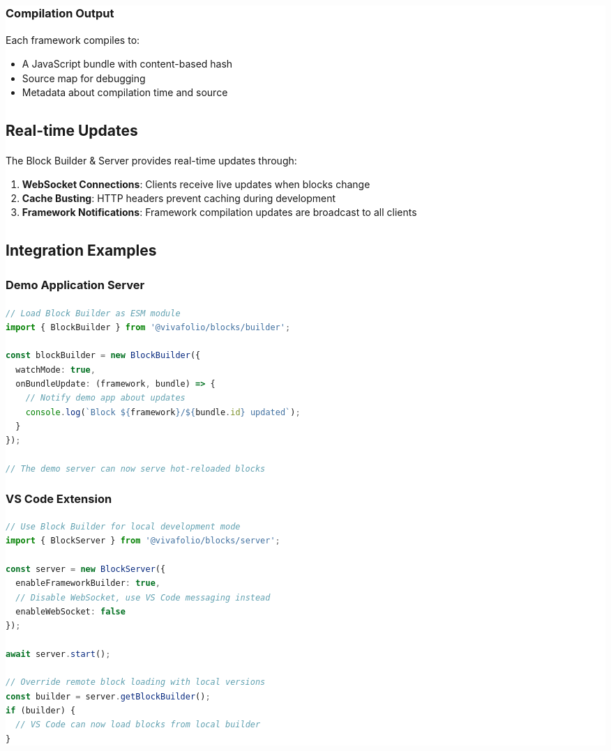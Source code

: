 ### Compilation Output
Each framework compiles to:
- A JavaScript bundle with content-based hash
- Source map for debugging
- Metadata about compilation time and source

## Real-time Updates

The Block Builder & Server provides real-time updates through:

1. **WebSocket Connections**: Clients receive live updates when blocks change
2. **Cache Busting**: HTTP headers prevent caching during development
3. **Framework Notifications**: Framework compilation updates are broadcast to all clients

## Integration Examples

### Demo Application Server
```typescript
// Load Block Builder as ESM module
import { BlockBuilder } from '@vivafolio/blocks/builder';

const blockBuilder = new BlockBuilder({
  watchMode: true,
  onBundleUpdate: (framework, bundle) => {
    // Notify demo app about updates
    console.log(`Block ${framework}/${bundle.id} updated`);
  }
});

// The demo server can now serve hot-reloaded blocks
```

### VS Code Extension
```typescript
// Use Block Builder for local development mode
import { BlockServer } from '@vivafolio/blocks/server';

const server = new BlockServer({
  enableFrameworkBuilder: true,
  // Disable WebSocket, use VS Code messaging instead
  enableWebSocket: false
});

await server.start();

// Override remote block loading with local versions
const builder = server.getBlockBuilder();
if (builder) {
  // VS Code can now load blocks from local builder
}
```
